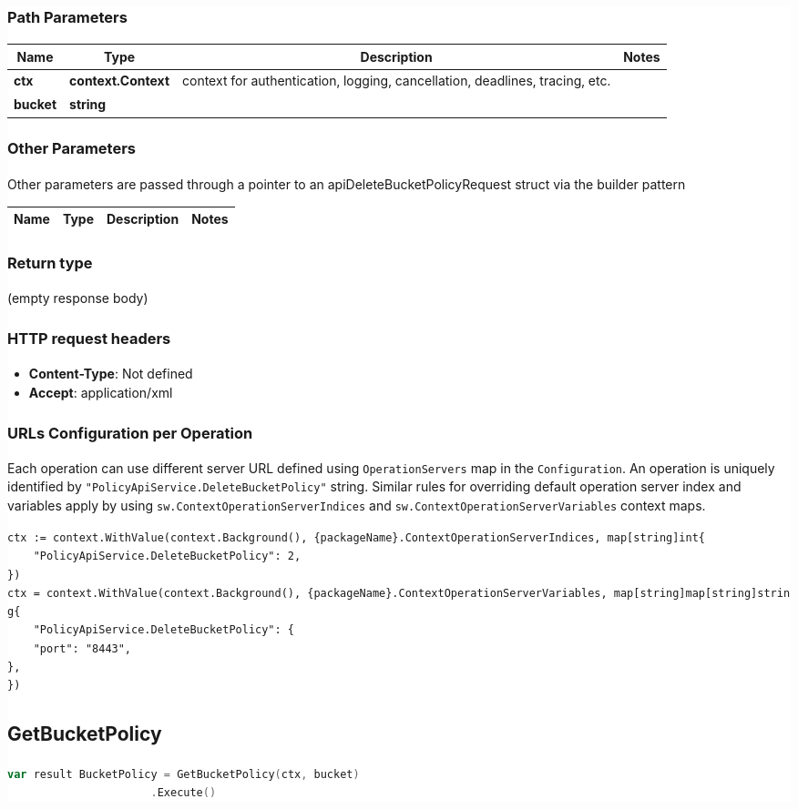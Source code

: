 ### Path Parameters


|Name | Type | Description  | Notes|
|------------- | ------------- | ------------- | -------------|
|**ctx** | **context.Context** | context for authentication, logging, cancellation, deadlines, tracing, etc.|
|**bucket** | **string** |  | |

### Other Parameters

Other parameters are passed through a pointer to an apiDeleteBucketPolicyRequest struct via the builder pattern


|Name | Type | Description  | Notes|
|------------- | ------------- | ------------- | -------------|

### Return type

 (empty response body)

### HTTP request headers

- **Content-Type**: Not defined
- **Accept**: application/xml


### URLs Configuration per Operation
Each operation can use different server URL defined using `OperationServers` map in the `Configuration`.
An operation is uniquely identified by `"PolicyApiService.DeleteBucketPolicy"` string.
Similar rules for overriding default operation server index and variables apply by using `sw.ContextOperationServerIndices` and `sw.ContextOperationServerVariables` context maps.

```golang
ctx := context.WithValue(context.Background(), {packageName}.ContextOperationServerIndices, map[string]int{
    "PolicyApiService.DeleteBucketPolicy": 2,
})
ctx = context.WithValue(context.Background(), {packageName}.ContextOperationServerVariables, map[string]map[string]string{
    "PolicyApiService.DeleteBucketPolicy": {
    "port": "8443",
},
})
```


## GetBucketPolicy

```go
var result BucketPolicy = GetBucketPolicy(ctx, bucket)
                      .Execute()
```

